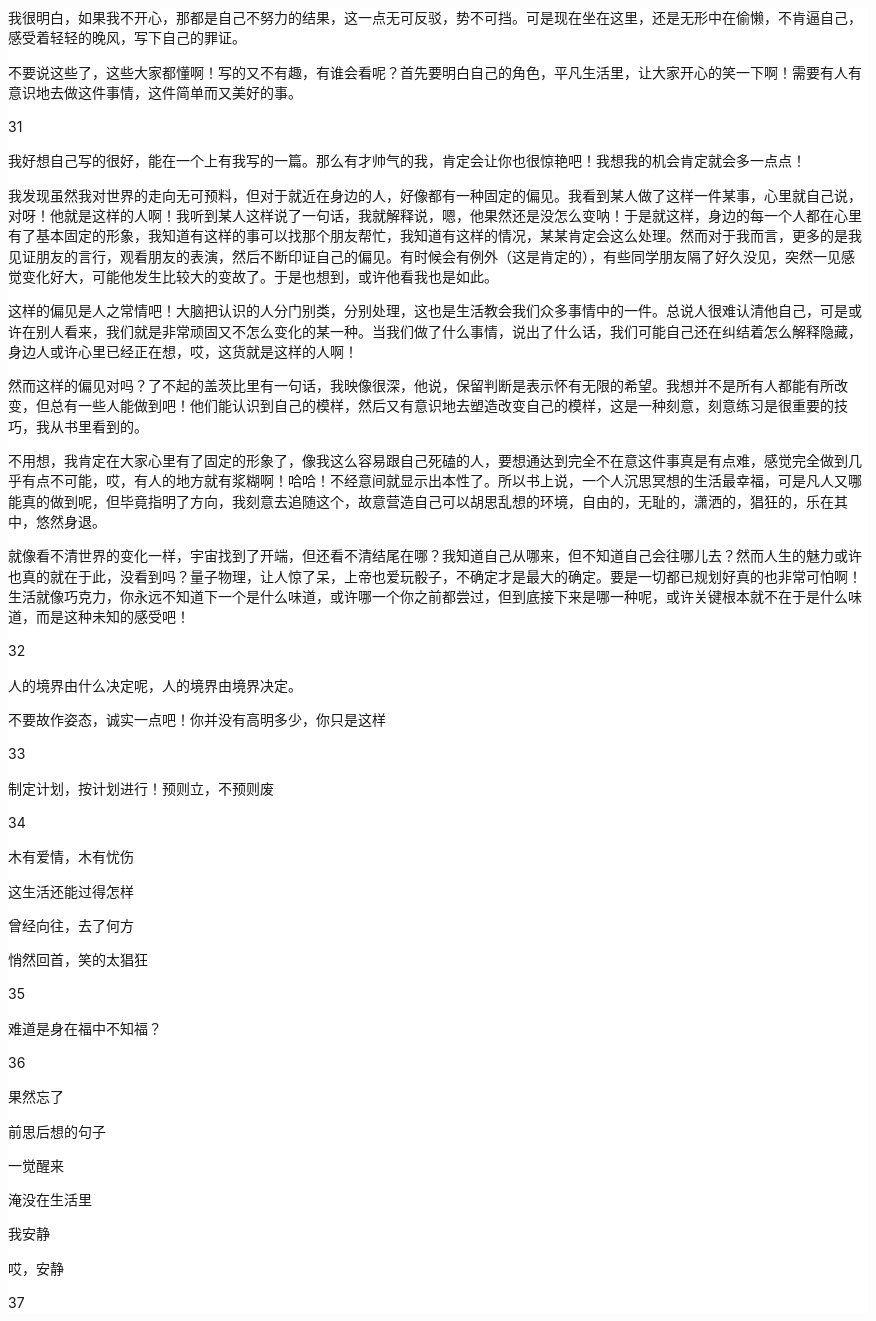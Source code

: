我很明白，如果我不开心，那都是自己不努力的结果，这一点无可反驳，势不可挡。可是现在坐在这里，还是无形中在偷懒，不肯逼自己，感受着轻轻的晚风，写下自己的罪证。

不要说这些了，这些大家都懂啊！写的又不有趣，有谁会看呢？首先要明白自己的角色，平凡生活里，让大家开心的笑一下啊！需要有人有意识地去做这件事情，这件简单而又美好的事。

31

我好想自己写的很好，能在一个上有我写的一篇。那么有才帅气的我，肯定会让你也很惊艳吧！我想我的机会肯定就会多一点点！

我发现虽然我对世界的走向无可预料，但对于就近在身边的人，好像都有一种固定的偏见。我看到某人做了这样一件某事，心里就自己说，对呀！他就是这样的人啊！我听到某人这样说了一句话，我就解释说，嗯，他果然还是没怎么变呐！于是就这样，身边的每一个人都在心里有了基本固定的形象，我知道有这样的事可以找那个朋友帮忙，我知道有这样的情况，某某肯定会这么处理。然而对于我而言，更多的是我见证朋友的言行，观看朋友的表演，然后不断印证自己的偏见。有时候会有例外（这是肯定的），有些同学朋友隔了好久没见，突然一见感觉变化好大，可能他发生比较大的变故了。于是也想到，或许他看我也是如此。

这样的偏见是人之常情吧！大脑把认识的人分门别类，分别处理，这也是生活教会我们众多事情中的一件。总说人很难认清他自己，可是或许在别人看来，我们就是非常顽固又不怎么变化的某一种。当我们做了什么事情，说出了什么话，我们可能自己还在纠结着怎么解释隐藏，身边人或许心里已经正在想，哎，这货就是这样的人啊！

然而这样的偏见对吗？了不起的盖茨比里有一句话，我映像很深，他说，保留判断是表示怀有无限的希望。我想并不是所有人都能有所改变，但总有一些人能做到吧！他们能认识到自己的模样，然后又有意识地去塑造改变自己的模样，这是一种刻意，刻意练习是很重要的技巧，我从书里看到的。

不用想，我肯定在大家心里有了固定的形象了，像我这么容易跟自己死磕的人，要想通达到完全不在意这件事真是有点难，感觉完全做到几乎有点不可能，哎，有人的地方就有浆糊啊！哈哈！不经意间就显示出本性了。所以书上说，一个人沉思冥想的生活最幸福，可是凡人又哪能真的做到呢，但毕竟指明了方向，我刻意去追随这个，故意营造自己可以胡思乱想的环境，自由的，无耻的，潇洒的，猖狂的，乐在其中，悠然身退。

就像看不清世界的变化一样，宇宙找到了开端，但还看不清结尾在哪？我知道自己从哪来，但不知道自己会往哪儿去？然而人生的魅力或许也真的就在于此，没看到吗？量子物理，让人惊了呆，上帝也爱玩骰子，不确定才是最大的确定。要是一切都已规划好真的也非常可怕啊！生活就像巧克力，你永远不知道下一个是什么味道，或许哪一个你之前都尝过，但到底接下来是哪一种呢，或许关键根本就不在于是什么味道，而是这种未知的感受吧！

32

人的境界由什么决定呢，人的境界由境界决定。

不要故作姿态，诚实一点吧！你并没有高明多少，你只是这样

33

制定计划，按计划进行！预则立，不预则废

34

木有爱情，木有忧伤

这生活还能过得怎样

曾经向往，去了何方

悄然回首，笑的太猖狂

35

难道是身在福中不知福？

36

果然忘了

前思后想的句子

一觉醒来

淹没在生活里

我安静

哎，安静

37
